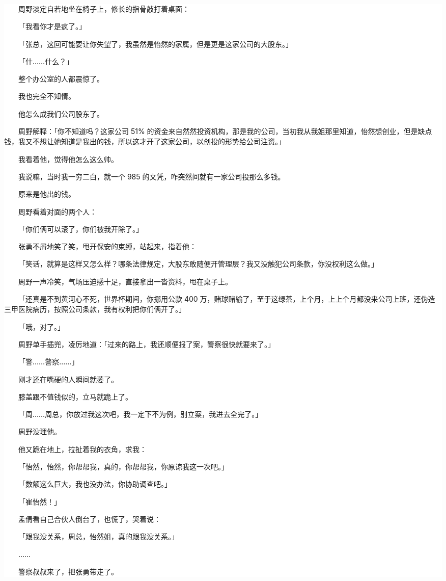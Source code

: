 &emsp;&emsp;周野淡定自若地坐在椅子上，修长的指骨敲打着桌面：  
  
&emsp;&emsp;「我看你才是疯了。」  
  
&emsp;&emsp;「张总，这回可能要让你失望了，我虽然是怡然的家属，但是更是这家公司的大股东。」  
  
&emsp;&emsp;「什……什么？」  
  
&emsp;&emsp;整个办公室的人都震惊了。  
  
&emsp;&emsp;我也完全不知情。  
  
&emsp;&emsp;他怎么成我们公司股东了。  
  
&emsp;&emsp;周野解释：「你不知道吗？这家公司 51% 的资金来自然然投资机构，那是我的公司，当初我从我姐那里知道，怡然想创业，但是缺点钱，我又不想让她知道是我出的钱，所以这才开了这家公司，以创投的形势给公司注资。」  
  
&emsp;&emsp;我看着他，觉得他怎么这么帅。  
  
&emsp;&emsp;我说嘛，当时我一穷二白，就一个 985 的文凭，咋突然间就有一家公司投那么多钱。  
  
&emsp;&emsp;原来是他出的钱。  
  
&emsp;&emsp;周野看着对面的两个人：  
  
&emsp;&emsp;「你们俩可以滚了，你们被我开除了。」  
  
&emsp;&emsp;张勇不屑地笑了笑，甩开保安的束缚，站起来，指着他：  
  
&emsp;&emsp;「笑话，就算是这样又怎么样？哪条法律规定，大股东敢随便开管理层？我又没触犯公司条款，你没权利这么做。」  
  
&emsp;&emsp;周野一声冷笑，气场压迫感十足，直接拿出一沓资料，甩在桌子上。  
  
&emsp;&emsp;「还真是不到黄河心不死，世界杯期间，你挪用公款 400 万，赌球赌输了，至于这绿茶，上个月，上上个月都没来公司上班，还伪造三甲医院病历，按照公司条款，我有权利把你们俩开了。」  
  
&emsp;&emsp;「哦，对了。」  
  
&emsp;&emsp;周野单手插兜，凌厉地道：「过来的路上，我还顺便报了案，警察很快就要来了。」  
  
&emsp;&emsp;「警……警察……」  
  
&emsp;&emsp;刚才还在嘴硬的人瞬间就萎了。  
  
&emsp;&emsp;膝盖跟不值钱似的，立马就跪上了。  
  
&emsp;&emsp;「周……周总，你放过我这次吧，我一定下不为例，别立案，我进去全完了。」  
  
&emsp;&emsp;周野没理他。  
  
&emsp;&emsp;他又跪在地上，拉扯着我的衣角，求我：  
  
&emsp;&emsp;「怡然，怡然，你帮帮我，真的，你帮帮我，你原谅我这一次吧。」  
  
&emsp;&emsp;「数额这么巨大，我也没办法，你协助调查吧。」  
  
&emsp;&emsp;「崔怡然！」  
  
&emsp;&emsp;孟倩看自己合伙人倒台了，也慌了，哭着说：  
  
&emsp;&emsp;「跟我没关系，周总，怡然姐，真的跟我没关系。」  
  
&emsp;&emsp;……  
  
&emsp;&emsp;警察叔叔来了，把张勇带走了。  
  